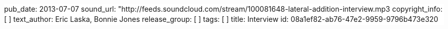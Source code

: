   </p>
pub_date: 2013-07-07
sound_url: "http://feeds.soundcloud.com/stream/100081648-lateral-addition-interview.mp3
copyright_info: [ ]
text_author: Eric Laska, Bonnie Jones
release_group: [ ]
tags: [ ]
title: Interview
id: 08a1ef82-ab76-47e2-9959-9796b473e320
